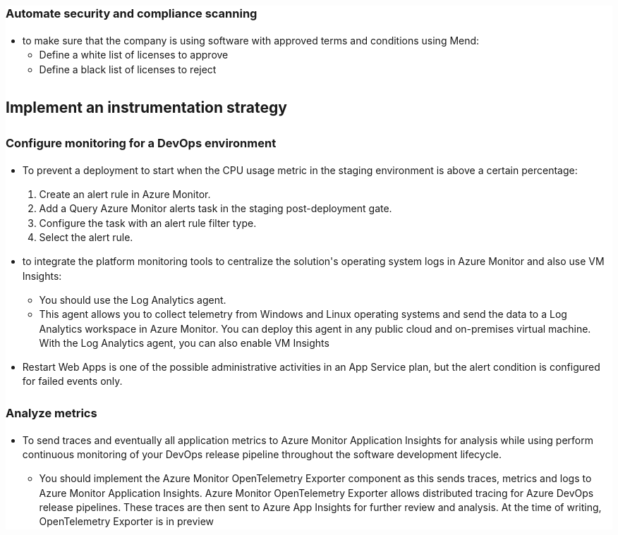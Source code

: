 ### Automate security and compliance scanning

- to make sure that the company is using software with approved terms and conditions using Mend:
  - Define a white list of licenses to approve
  - Define a black list of licenses to reject

## Implement an instrumentation strategy

### Configure monitoring for a DevOps environment

- To prevent a deployment to start when the CPU usage metric in the staging environment is above a certain percentage:
  1. Create an alert rule in Azure Monitor.
  2. Add a Query Azure Monitor alerts task in the staging post-deployment gate.
  3. Configure the task with an alert rule filter type.
  4. Select the alert rule.

- to integrate the platform monitoring tools to centralize the solution's operating system logs in Azure Monitor and also use VM Insights:
  - You should use the Log Analytics agent.
  - This agent allows you to collect telemetry from Windows and Linux operating systems and send the data to a Log Analytics workspace in Azure Monitor. You can deploy this agent in any public cloud and on-premises virtual machine. With the Log Analytics agent, you can also enable VM Insights

- Restart Web Apps is one of the possible administrative activities in an App Service plan, but the alert condition is configured for failed events only.

### Analyze metrics

- To send traces and eventually all application metrics to Azure Monitor Application Insights for analysis while using perform continuous monitoring of your DevOps release pipeline throughout the software development lifecycle.

  - You should implement the Azure Monitor OpenTelemetry Exporter component as this sends traces, metrics and logs to Azure Monitor Application Insights. Azure Monitor OpenTelemetry Exporter allows distributed tracing for Azure DevOps release pipelines. These traces are then sent to Azure App Insights for further review and analysis. At the time of writing, OpenTelemetry Exporter is in preview
